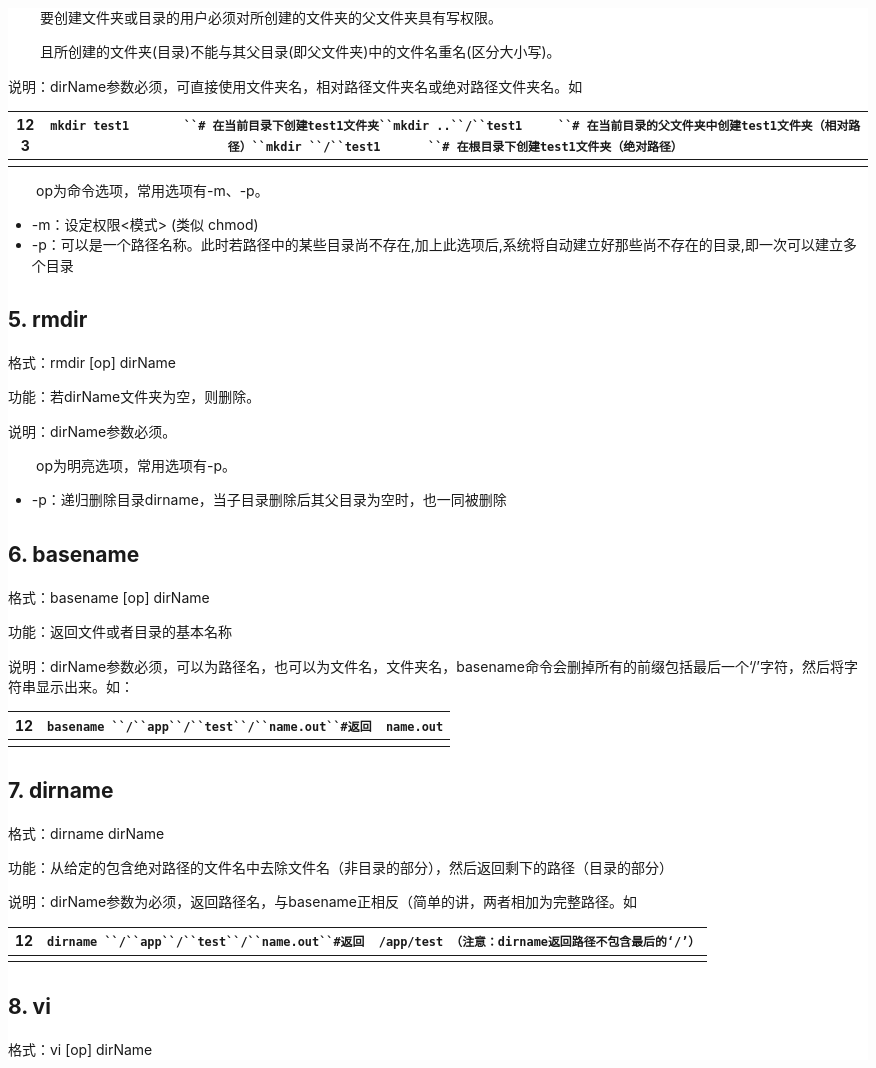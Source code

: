 　　  要创建文件夹或目录的用户必须对所创建的文件夹的父文件夹具有写权限。

　　  且所创建的文件夹(目录)不能与其父目录(即父文件夹)中的文件名重名(区分大小写)。 

说明：dirName参数必须，可直接使用文件夹名，相对路径文件夹名或绝对路径文件夹名。如

| 123  | `mkdir test1　　　　 ``# 在当前目录下创建test1文件夹``mkdir ..``/``test1     ``# 在当前目录的父文件夹中创建test1文件夹（相对路径）``mkdir ``/``test1　　　　``# 在根目录下创建test1文件夹（绝对路径）` |
| ---- | ------------------------------------------------------------ |
|      |                                                              |

 

　　op为命令选项，常用选项有-m、-p。

- -m：设定权限<模式> (类似 chmod)
- -p：可以是一个路径名称。此时若路径中的某些目录尚不存在,加上此选项后,系统将自动建立好那些尚不存在的目录,即一次可以建立多个目录

## 5. rmdir

格式：rmdir [op] dirName

功能：若dirName文件夹为空，则删除。

说明：dirName参数必须。

　　op为明亮选项，常用选项有-p。

- -p：递归删除目录dirname，当子目录删除后其父目录为空时，也一同被删除

## 6. basename

格式：basename [op] dirName 

功能：返回文件或者目录的基本名称

说明：dirName参数必须，可以为路径名，也可以为文件名，文件夹名，basename命令会删掉所有的前缀包括最后一个‘/’字符，然后将字符串显示出来。如：

| 12   | `basename ``/``app``/``test``/``name.out``#返回  name.out` |
| ---- | ---------------------------------------------------------- |
|      |                                                            |

## 7. dirname

格式：dirname dirName

功能：从给定的包含绝对路径的文件名中去除文件名（非目录的部分），然后返回剩下的路径（目录的部分）

说明：dirName参数为必须，返回路径名，与basename正相反（简单的讲，两者相加为完整路径。如

| 12   | `dirname ``/``app``/``test``/``name.out``#返回  /app/test （注意：dirname返回路径不包含最后的‘/’）` |
| ---- | ------------------------------------------------------------ |
|      |                                                              |

## 8. vi

格式：vi [op] dirName
